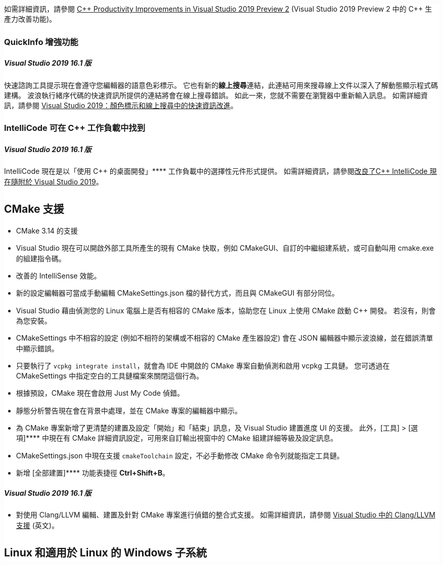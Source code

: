 如需詳細資訊，請參閱 [C++ Productivity Improvements in Visual Studio 2019 Preview 2](https://devblogs.microsoft.com/cppblog/c-productivity-improvements-in-visual-studio-2019-preview-2/) (Visual Studio 2019 Preview 2 中的 C++ 生產力改善功能)。

### <a name="quickinfo-improvements"></a>QuickInfo 增強功能

##### <a name="visual-studio-2019-version-161"></a>Visual Studio 2019 16.1 版

快速諮詢工具提示現在會遵守您編輯器的語意色彩標示。 它也有新的**線上搜尋**連結，此連結可用來搜尋線上文件以深入了解動態顯示程式碼建構。 波浪執行緒序代碼的快速資訊所提供的連結將會在線上搜尋錯誤。 如此一來，您就不需要在瀏覽器中重新輸入訊息。 如需詳細資訊，請參閱 [Visual Studio 2019：顏色標示和線上搜尋中的快速資訊改進](https://devblogs.microsoft.com/cppblog/quick-info-improvements-in-visual-studio-2019-colorization-and-search-online/)。

### <a name="intellicode-available-in-c-workload"></a>IntelliCode 可在 C++ 工作負載中找到

##### <a name="visual-studio-2019-version-161"></a>Visual Studio 2019 16.1 版

IntelliCode 現在是以「使用 C++ 的桌面開發」**** 工作負載中的選擇性元件形式提供。 如需詳細資訊，請參閱[改良了C++ IntelliCode 現在隨附於 Visual Studio 2019](https://devblogs.microsoft.com/cppblog/improved-c-intellicode-now-ships-with-visual-studio-2019/)。

## <a name="cmake-support"></a>CMake 支援

- CMake 3.14 的支援

- Visual Studio 現在可以開啟外部工具所產生的現有 CMake 快取，例如 CMakeGUI、自訂的中繼組建系統，或可自動叫用 cmake.exe 的組建指令碼。

- 改善的 IntelliSense 效能。

- 新的設定編輯器可當成手動編輯 CMakeSettings.json 檔的替代方式，而且與 CMakeGUI 有部分同位。

- Visual Studio 藉由偵測您的 Linux 電腦上是否有相容的 CMake 版本，協助您在 Linux 上使用 CMake 啟動 C++ 開發。 若沒有，則會為您安裝。

- CMakeSettings 中不相容的設定 (例如不相符的架構或不相容的 CMake 產生器設定) 會在 JSON 編輯器中顯示波浪線，並在錯誤清單中顯示錯誤。

- 只要執行了 `vcpkg integrate install`，就會為 IDE 中開啟的 CMake 專案自動偵測和啟用 vcpkg 工具鏈。 您可透過在 CMakeSettings 中指定空白的工具鏈檔案來關閉這個行為。

- 根據預設，CMake 現在會啟用 Just My Code 偵錯。

- 靜態分析警告現在會在背景中處理，並在 CMake 專案的編輯器中顯示。

- 為 CMake 專案新增了更清楚的建置及設定「開始」和「結束」訊息，及 Visual Studio 建置進度 UI 的支援。 此外，[工具] > [選項]**** 中現在有 CMake 詳細資訊設定，可用來自訂輸出視窗中的 CMake 組建詳細等級及設定訊息。

- CMakeSettings.json 中現在支援 `cmakeToolchain` 設定，不必手動修改 CMake 命令列就能指定工具鏈。

- 新增 [全部建置]**** 功能表捷徑 **Ctrl+Shift+B**。

##### <a name="visual-studio-2019-version-161"></a>Visual Studio 2019 16.1 版

- 對使用 Clang/LLVM 編輯、建置及針對 CMake 專案進行偵錯的整合式支援。 如需詳細資訊，請參閱 [Visual Studio 中的 Clang/LLVM 支援](https://devblogs.microsoft.com/cppblog/clang-llvm-support-in-visual-studio/) \(英文\)。

## <a name="linux-and-the-windows-subsystem-for-linux"></a>Linux 和適用於 Linux 的 Windows 子系統
